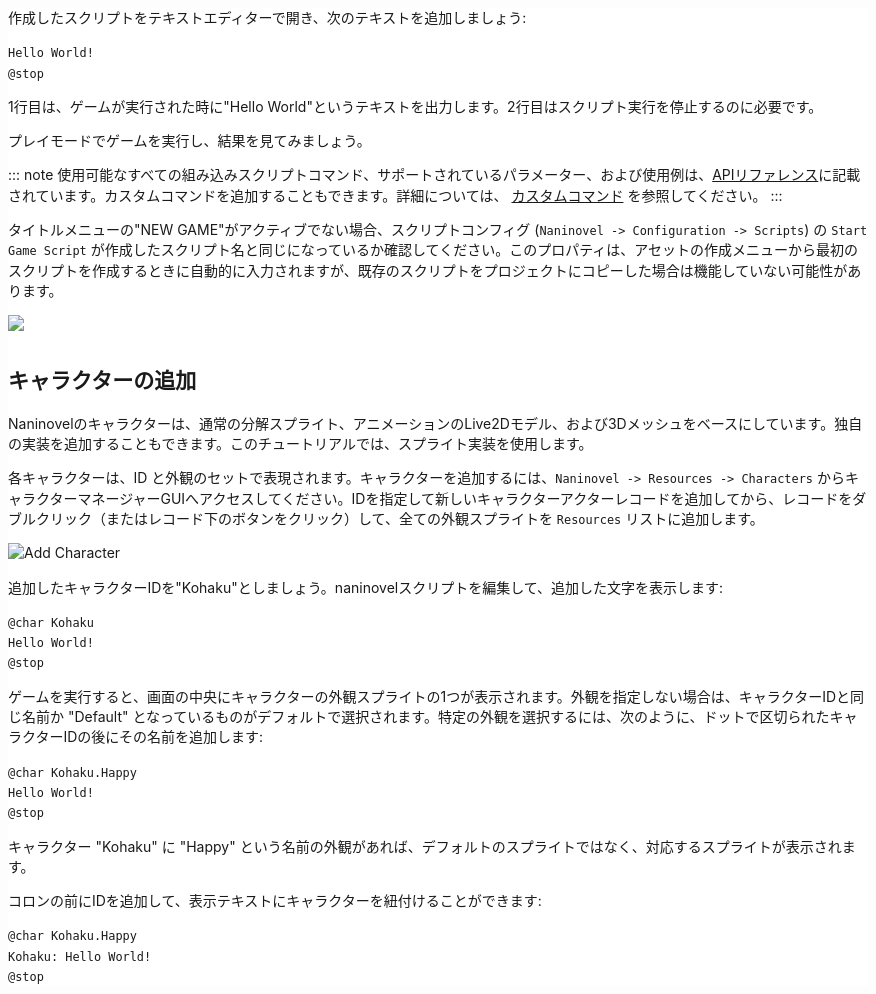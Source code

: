作成したスクリプトをテキストエディターで開き、次のテキストを追加しましょう:

```nani
Hello World!
@stop
```

1行目は、ゲームが実行された時に"Hello World"というテキストを出力します。2行目はスクリプト実行を停止するのに必要です。

プレイモードでゲームを実行し、結果を見てみましょう。

::: note
使用可能なすべての組み込みスクリプトコマンド、サポートされているパラメーター、および使用例は、[APIリファレンス](/ja/api/)に記載されています。カスタムコマンドを追加することもできます。詳細については、 [カスタムコマンド](/ja/guide/custom-commands.md) を参照してください。
:::

タイトルメニューの"NEW GAME"がアクティブでない場合、スクリプトコンフィグ (`Naninovel -> Configuration -> Scripts`) の `Start Game Script` が作成したスクリプト名と同じになっているか確認してください。このプロパティは、アセットの作成メニューから最初のスクリプトを作成するときに自動的に入力されますが、既存のスクリプトをプロジェクトにコピーした場合は機能していない可能性があります。

![](https://i.gyazo.com/47e34c913994a5b3e88d8f30d5127b7b.png)

## キャラクターの追加

Naninovelのキャラクターは、通常の分解スプライト、アニメーションのLive2Dモデル、および3Dメッシュをベースにしています。独自の実装を追加することもできます。このチュートリアルでは、スプライト実装を使用します。

各キャラクターは、ID と外観のセットで表現されます。キャラクターを追加するには、`Naninovel -> Resources -> Characters` からキャラクターマネージャーGUIへアクセスしてください。IDを指定して新しいキャラクターアクターレコードを追加してから、レコードをダブルクリック（またはレコード下のボタンをクリック）して、全ての外観スプライトを `Resources` リストに追加します。

![Add Character](https://i.gyazo.com/0c1e81ea1a20165c1bf88854df177b7f.png)

追加したキャラクターIDを"Kohaku"としましょう。naninovelスクリプトを編集して、追加した文字を表示します:

```nani
@char Kohaku
Hello World!
@stop
```

ゲームを実行すると、画面の中央にキャラクターの外観スプライトの1つが表示されます。外観を指定しない場合は、キャラクターIDと同じ名前か "Default" となっているものがデフォルトで選択されます。特定の外観を選択するには、次のように、ドットで区切られたキャラクターIDの後にその名前を追加します:

```nani
@char Kohaku.Happy
Hello World!
@stop
```

キャラクター "Kohaku" に "Happy" という名前の外観があれば、デフォルトのスプライトではなく、対応するスプライトが表示されます。

コロンの前にIDを追加して、表示テキストにキャラクターを紐付けることができます:

```nani
@char Kohaku.Happy
Kohaku: Hello World!
@stop
```

